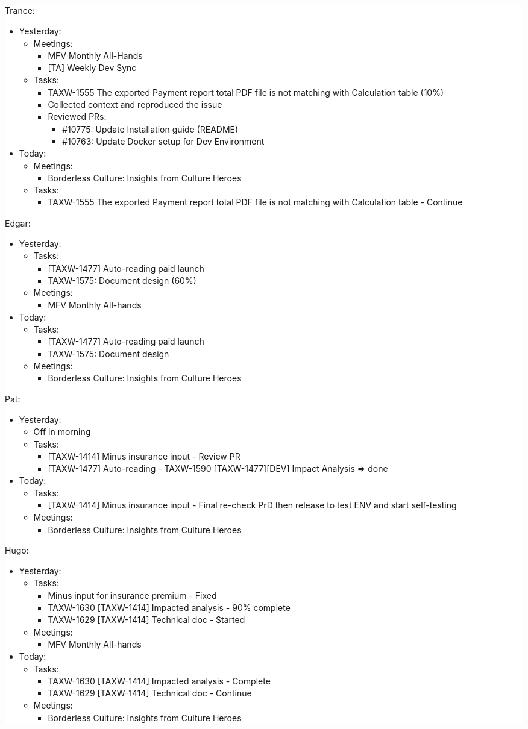 Trance:
- Yesterday:
    - Meetings:
        - MFV Monthly All-Hands
        - [TA] Weekly Dev Sync
    - Tasks:
        - TAXW-1555 The exported Payment report total PDF file is not matching with Calculation table (10%)
        - Collected context and reproduced the issue
        - Reviewed PRs: 
            - #10775: Update Installation guide (README)
            - #10763: Update Docker setup for Dev Environment
- Today:
    - Meetings:
        - Borderless Culture: Insights from Culture Heroes
    - Tasks:
        - TAXW-1555 The exported Payment report total PDF file is not matching with Calculation table - Continue

Edgar:
- Yesterday:
    - Tasks:
        - [TAXW-1477] Auto-reading paid launch
        - TAXW-1575: Document design (60%)
    - Meetings:
        - MFV Monthly All-hands
- Today:
    - Tasks:
        - [TAXW-1477] Auto-reading paid launch
        - TAXW-1575: Document design
    - Meetings:
        - Borderless Culture: Insights from Culture Heroes

Pat:
- Yesterday:
    - Off in morning
    - Tasks:
        - [TAXW-1414] Minus insurance input - Review PR
        - [TAXW-1477] Auto-reading - TAXW-1590 [TAXW-1477][DEV] Impact Analysis => done
- Today:
    - Tasks:
        - [TAXW-1414] Minus insurance input - Final re-check PrD then release to test ENV and start self-testing
    - Meetings:
        - Borderless Culture: Insights from Culture Heroes

Hugo:
- Yesterday:
    - Tasks:
        - Minus input for insurance premium - Fixed
        - TAXW-1630 [TAXW-1414] Impacted analysis - 90% complete
        - TAXW-1629 [TAXW-1414] Technical doc - Started
    - Meetings:
        - MFV Monthly All-hands
- Today:
    - Tasks:
        - TAXW-1630 [TAXW-1414] Impacted analysis - Complete
        - TAXW-1629 [TAXW-1414] Technical doc - Continue
    - Meetings:
        - Borderless Culture: Insights from Culture Heroes
